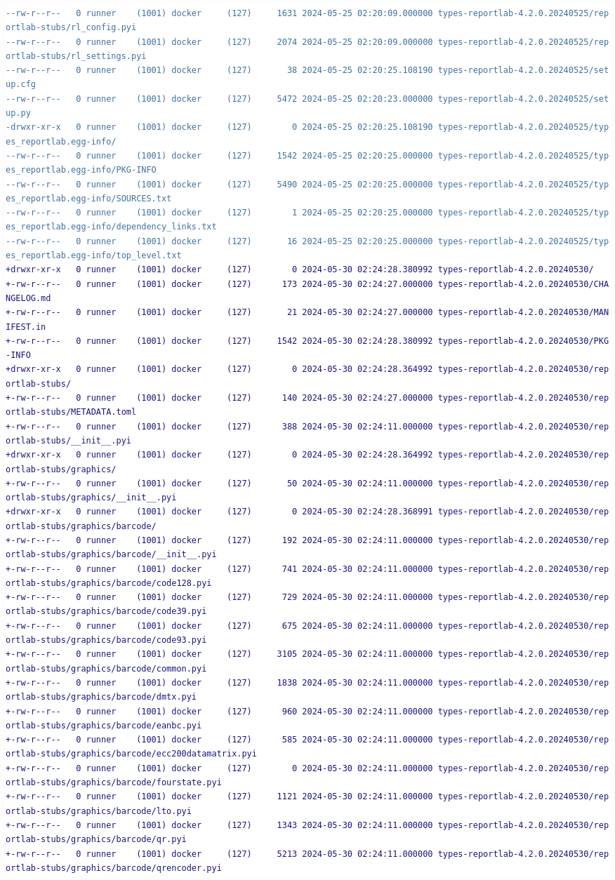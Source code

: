 ```diff
--rw-r--r--   0 runner    (1001) docker     (127)     1631 2024-05-25 02:20:09.000000 types-reportlab-4.2.0.20240525/reportlab-stubs/rl_config.pyi
--rw-r--r--   0 runner    (1001) docker     (127)     2074 2024-05-25 02:20:09.000000 types-reportlab-4.2.0.20240525/reportlab-stubs/rl_settings.pyi
--rw-r--r--   0 runner    (1001) docker     (127)       38 2024-05-25 02:20:25.108190 types-reportlab-4.2.0.20240525/setup.cfg
--rw-r--r--   0 runner    (1001) docker     (127)     5472 2024-05-25 02:20:23.000000 types-reportlab-4.2.0.20240525/setup.py
-drwxr-xr-x   0 runner    (1001) docker     (127)        0 2024-05-25 02:20:25.108190 types-reportlab-4.2.0.20240525/types_reportlab.egg-info/
--rw-r--r--   0 runner    (1001) docker     (127)     1542 2024-05-25 02:20:25.000000 types-reportlab-4.2.0.20240525/types_reportlab.egg-info/PKG-INFO
--rw-r--r--   0 runner    (1001) docker     (127)     5490 2024-05-25 02:20:25.000000 types-reportlab-4.2.0.20240525/types_reportlab.egg-info/SOURCES.txt
--rw-r--r--   0 runner    (1001) docker     (127)        1 2024-05-25 02:20:25.000000 types-reportlab-4.2.0.20240525/types_reportlab.egg-info/dependency_links.txt
--rw-r--r--   0 runner    (1001) docker     (127)       16 2024-05-25 02:20:25.000000 types-reportlab-4.2.0.20240525/types_reportlab.egg-info/top_level.txt
+drwxr-xr-x   0 runner    (1001) docker     (127)        0 2024-05-30 02:24:28.380992 types-reportlab-4.2.0.20240530/
+-rw-r--r--   0 runner    (1001) docker     (127)      173 2024-05-30 02:24:27.000000 types-reportlab-4.2.0.20240530/CHANGELOG.md
+-rw-r--r--   0 runner    (1001) docker     (127)       21 2024-05-30 02:24:27.000000 types-reportlab-4.2.0.20240530/MANIFEST.in
+-rw-r--r--   0 runner    (1001) docker     (127)     1542 2024-05-30 02:24:28.380992 types-reportlab-4.2.0.20240530/PKG-INFO
+drwxr-xr-x   0 runner    (1001) docker     (127)        0 2024-05-30 02:24:28.364992 types-reportlab-4.2.0.20240530/reportlab-stubs/
+-rw-r--r--   0 runner    (1001) docker     (127)      140 2024-05-30 02:24:27.000000 types-reportlab-4.2.0.20240530/reportlab-stubs/METADATA.toml
+-rw-r--r--   0 runner    (1001) docker     (127)      388 2024-05-30 02:24:11.000000 types-reportlab-4.2.0.20240530/reportlab-stubs/__init__.pyi
+drwxr-xr-x   0 runner    (1001) docker     (127)        0 2024-05-30 02:24:28.364992 types-reportlab-4.2.0.20240530/reportlab-stubs/graphics/
+-rw-r--r--   0 runner    (1001) docker     (127)       50 2024-05-30 02:24:11.000000 types-reportlab-4.2.0.20240530/reportlab-stubs/graphics/__init__.pyi
+drwxr-xr-x   0 runner    (1001) docker     (127)        0 2024-05-30 02:24:28.368991 types-reportlab-4.2.0.20240530/reportlab-stubs/graphics/barcode/
+-rw-r--r--   0 runner    (1001) docker     (127)      192 2024-05-30 02:24:11.000000 types-reportlab-4.2.0.20240530/reportlab-stubs/graphics/barcode/__init__.pyi
+-rw-r--r--   0 runner    (1001) docker     (127)      741 2024-05-30 02:24:11.000000 types-reportlab-4.2.0.20240530/reportlab-stubs/graphics/barcode/code128.pyi
+-rw-r--r--   0 runner    (1001) docker     (127)      729 2024-05-30 02:24:11.000000 types-reportlab-4.2.0.20240530/reportlab-stubs/graphics/barcode/code39.pyi
+-rw-r--r--   0 runner    (1001) docker     (127)      675 2024-05-30 02:24:11.000000 types-reportlab-4.2.0.20240530/reportlab-stubs/graphics/barcode/code93.pyi
+-rw-r--r--   0 runner    (1001) docker     (127)     3105 2024-05-30 02:24:11.000000 types-reportlab-4.2.0.20240530/reportlab-stubs/graphics/barcode/common.pyi
+-rw-r--r--   0 runner    (1001) docker     (127)     1838 2024-05-30 02:24:11.000000 types-reportlab-4.2.0.20240530/reportlab-stubs/graphics/barcode/dmtx.pyi
+-rw-r--r--   0 runner    (1001) docker     (127)      960 2024-05-30 02:24:11.000000 types-reportlab-4.2.0.20240530/reportlab-stubs/graphics/barcode/eanbc.pyi
+-rw-r--r--   0 runner    (1001) docker     (127)      585 2024-05-30 02:24:11.000000 types-reportlab-4.2.0.20240530/reportlab-stubs/graphics/barcode/ecc200datamatrix.pyi
+-rw-r--r--   0 runner    (1001) docker     (127)        0 2024-05-30 02:24:11.000000 types-reportlab-4.2.0.20240530/reportlab-stubs/graphics/barcode/fourstate.pyi
+-rw-r--r--   0 runner    (1001) docker     (127)     1121 2024-05-30 02:24:11.000000 types-reportlab-4.2.0.20240530/reportlab-stubs/graphics/barcode/lto.pyi
+-rw-r--r--   0 runner    (1001) docker     (127)     1343 2024-05-30 02:24:11.000000 types-reportlab-4.2.0.20240530/reportlab-stubs/graphics/barcode/qr.pyi
+-rw-r--r--   0 runner    (1001) docker     (127)     5213 2024-05-30 02:24:11.000000 types-reportlab-4.2.0.20240530/reportlab-stubs/graphics/barcode/qrencoder.pyi
```